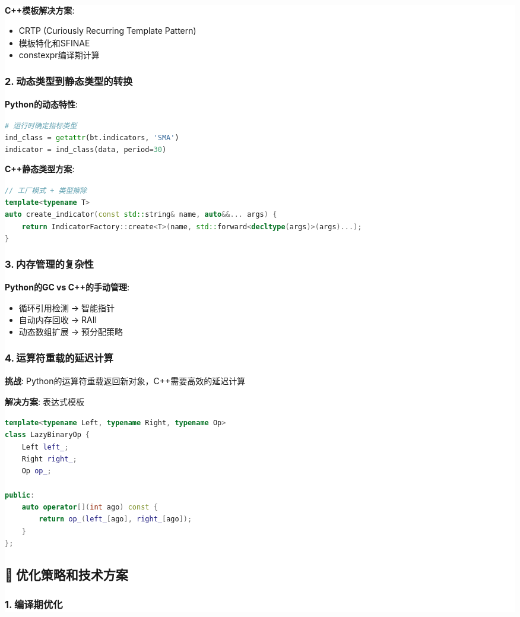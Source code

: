 **C++模板解决方案**:
- CRTP (Curiously Recurring Template Pattern)
- 模板特化和SFINAE
- constexpr编译期计算

### 2. 动态类型到静态类型的转换

**Python的动态特性**:
```python
# 运行时确定指标类型
ind_class = getattr(bt.indicators, 'SMA')
indicator = ind_class(data, period=30)
```

**C++静态类型方案**:
```cpp
// 工厂模式 + 类型擦除
template<typename T>
auto create_indicator(const std::string& name, auto&&... args) {
    return IndicatorFactory::create<T>(name, std::forward<decltype(args)>(args)...);
}
```

### 3. 内存管理的复杂性

**Python的GC vs C++的手动管理**:
- 循环引用检测 → 智能指针
- 自动内存回收 → RAII
- 动态数组扩展 → 预分配策略

### 4. 运算符重载的延迟计算

**挑战**: Python的运算符重载返回新对象，C++需要高效的延迟计算

**解决方案**: 表达式模板
```cpp
template<typename Left, typename Right, typename Op>
class LazyBinaryOp {
    Left left_;
    Right right_;
    Op op_;
    
public:
    auto operator[](int ago) const {
        return op_(left_[ago], right_[ago]);
    }
};
```

## 🚀 优化策略和技术方案

### 1. 编译期优化

